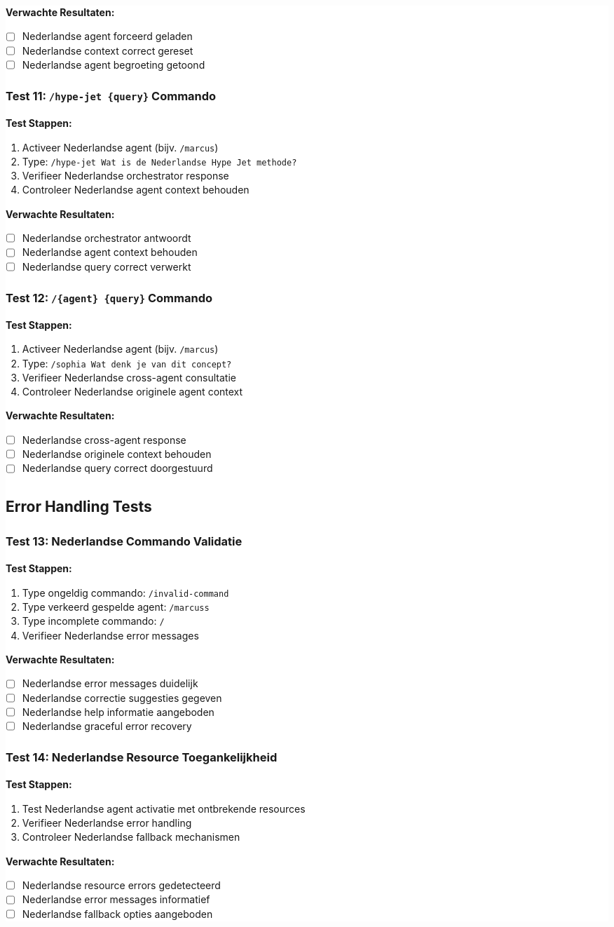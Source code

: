 **Verwachte Resultaten:**
- [ ] Nederlandse agent forceerd geladen
- [ ] Nederlandse context correct gereset
- [ ] Nederlandse agent begroeting getoond

### Test 11: `/hype-jet {query}` Commando
**Test Stappen:**
1. Activeer Nederlandse agent (bijv. `/marcus`)
2. Type: `/hype-jet Wat is de Nederlandse Hype Jet methode?`
3. Verifieer Nederlandse orchestrator response
4. Controleer Nederlandse agent context behouden

**Verwachte Resultaten:**
- [ ] Nederlandse orchestrator antwoordt
- [ ] Nederlandse agent context behouden
- [ ] Nederlandse query correct verwerkt

### Test 12: `/{agent} {query}` Commando
**Test Stappen:**
1. Activeer Nederlandse agent (bijv. `/marcus`)
2. Type: `/sophia Wat denk je van dit concept?`
3. Verifieer Nederlandse cross-agent consultatie
4. Controleer Nederlandse originele agent context

**Verwachte Resultaten:**
- [ ] Nederlandse cross-agent response
- [ ] Nederlandse originele context behouden
- [ ] Nederlandse query correct doorgestuurd

## Error Handling Tests

### Test 13: Nederlandse Commando Validatie
**Test Stappen:**
1. Type ongeldig commando: `/invalid-command`
2. Type verkeerd gespelde agent: `/marcuss`
3. Type incomplete commando: `/`
4. Verifieer Nederlandse error messages

**Verwachte Resultaten:**
- [ ] Nederlandse error messages duidelijk
- [ ] Nederlandse correctie suggesties gegeven
- [ ] Nederlandse help informatie aangeboden
- [ ] Nederlandse graceful error recovery

### Test 14: Nederlandse Resource Toegankelijkheid
**Test Stappen:**
1. Test Nederlandse agent activatie met ontbrekende resources
2. Verifieer Nederlandse error handling
3. Controleer Nederlandse fallback mechanismen

**Verwachte Resultaten:**
- [ ] Nederlandse resource errors gedetecteerd
- [ ] Nederlandse error messages informatief
- [ ] Nederlandse fallback opties aangeboden

